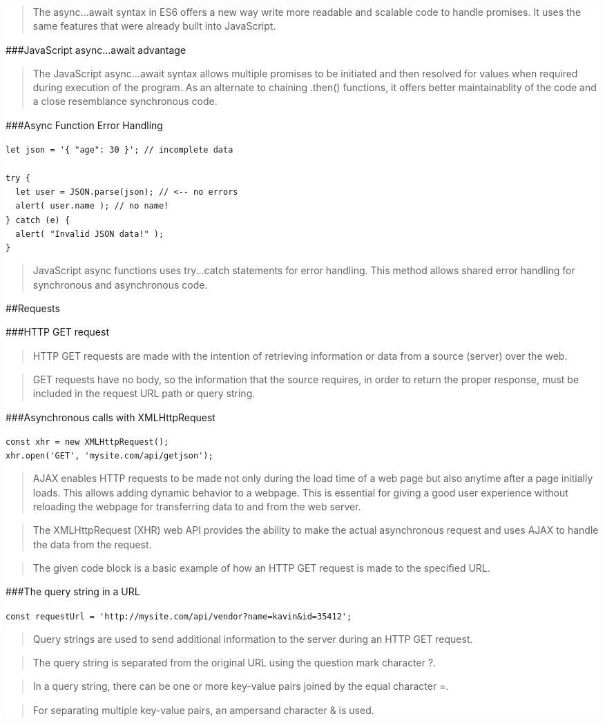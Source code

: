 >The async...await syntax in ES6 offers a new way write more readable and scalable code to handle promises. It uses the same features that were already built into JavaScript.

###JavaScript async…await advantage
>The JavaScript async...await syntax allows multiple promises to be initiated and then resolved for values when required during execution of the program. As an alternate to chaining .then() functions, it offers better maintainablity of the code and a close resemblance synchronous code.

###Async Function Error Handling
```
let json = '{ "age": 30 }'; // incomplete data

try {
  let user = JSON.parse(json); // <-- no errors
  alert( user.name ); // no name!
} catch (e) {
  alert( "Invalid JSON data!" );
}
```
>JavaScript async functions uses try...catch statements for error handling. This method allows shared error handling for synchronous and asynchronous code.

##Requests

###HTTP GET request

>HTTP GET requests are made with the intention of retrieving information or data from a source (server) over the web.

 >GET requests have no body, so the information that the source requires, in order to return the proper response, must be included in the request URL path or query string.

###Asynchronous calls with XMLHttpRequest
```
const xhr = new XMLHttpRequest();
xhr.open('GET', 'mysite.com/api/getjson');
```
>AJAX enables HTTP requests to be made not only during the load time of a web page but also anytime after a page initially loads. This allows adding dynamic behavior to a webpage. This is essential for giving a good user experience without reloading the webpage for transferring data to and from the web server.
 
> The XMLHttpRequest (XHR) web API provides the ability to make the actual asynchronous request and uses AJAX to handle the data from the request.
 
> The given code block is a basic example of how an HTTP GET request is made to the specified URL.

###The query string in a URL
```
const requestUrl = 'http://mysite.com/api/vendor?name=kavin&id=35412';
```
>Query strings are used to send additional information to the server during an HTTP GET request.
 
> The query string is separated from the original URL using the question mark character ?.
 
 >In a query string, there can be one or more key-value pairs joined by the equal character =.
 
> For separating multiple key-value pairs, an ampersand character & is used.
 